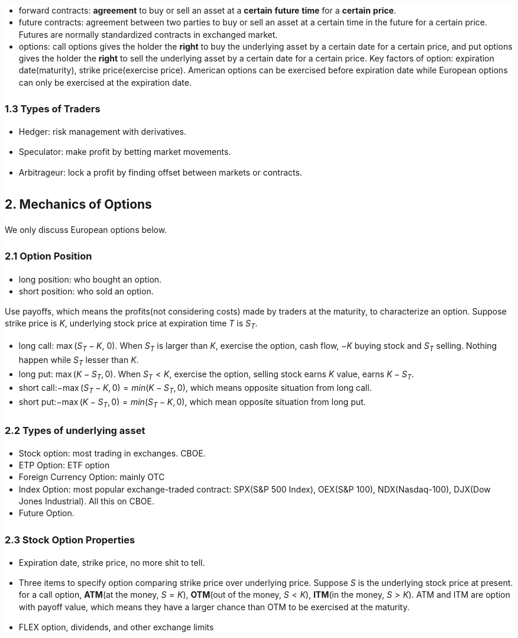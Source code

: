 - forward contracts: **agreement** to buy or sell an asset at a **certain** **future** **time** for a **certain** **price**.
- future contracts: agreement between two parties to buy or sell an asset at a certain time in the future for a certain price. Futures are normally standardized contracts  in exchanged market.
- options: call options gives the holder the **right** to buy the underlying asset by a certain date for a certain price, and put options gives the holder the **right** to sell the underlying asset by a certain date for a certain price. Key factors of option: expiration date(maturity), strike price(exercise price). American options can be exercised before expiration date while European options can only be exercised at the expiration date. 

### 1.3 Types of Traders

- Hedger: risk management with derivatives.

- Speculator: make profit by betting market movements.

- Arbitrageur: lock a profit by finding offset between markets or contracts.

## 2. Mechanics of Options

We only discuss European options below.

### 2.1 Option Position

- long position: who bought an option.
- short position: who sold an option.

Use payoffs, which means the profits(not considering costs) made by traders at the maturity,  to characterize an option. Suppose strike price is $K$, underlying stock price at expiration time $T$ is $S_T$. 

- long call: $\max(S_T-K,\ 0)$. When $S_T$ is larger than $K$, exercise the option, cash flow, $-K$ buying stock and $S_T$ selling. Nothing happen while $S_T$ lesser than $K$.
- long put: $\max(K-S_T, 0)$. When $S_T<K$, exercise the option, selling stock earns $K$ value, earns $K-S_T$.
- short call:$-\max(S_T-K, 0)=min(K-S_T, 0)$, which means opposite situation from long call.
- short put:$-\max(K-S_T, 0)=min(S_T-K, 0)$, which mean opposite situation from long put.

### 2.2 Types of underlying asset

- Stock option: most trading in exchanges. CBOE.
- ETP Option: ETF option
- Foreign Currency Option: mainly OTC
- Index Option: most popular exchange-traded contract: SPX(S&P 500 Index), OEX(S&P 100), NDX(Nasdaq-100), DJX(Dow Jones Industrial). All this on CBOE.
- Future Option.

### 2.3 Stock Option Properties

- Expiration date, strike price, no more shit to tell.

- Three items to specify option comparing strike price over underlying price. Suppose $S$ is the underlying stock price at present. for a call option, **ATM**(at the money, $S=K$), **OTM**(out of the money, $S<K$), **ITM**(in the money, $S>K$). ATM and ITM are option with payoff value, which means they have a larger chance than OTM to be exercised at the maturity.
- FLEX option, dividends, and other exchange limits
